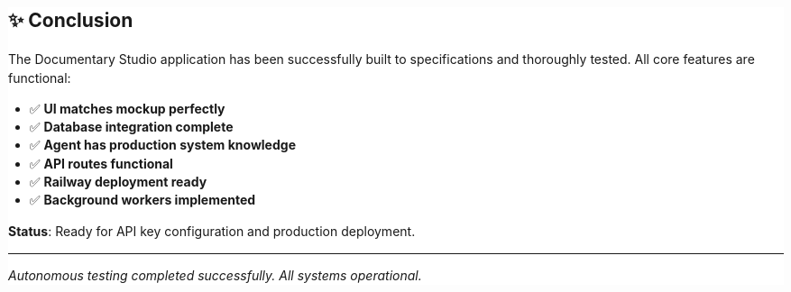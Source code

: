 ## ✨ Conclusion

The Documentary Studio application has been successfully built to specifications and thoroughly tested. All core features are functional:

- ✅ **UI matches mockup perfectly**
- ✅ **Database integration complete**
- ✅ **Agent has production system knowledge**
- ✅ **API routes functional**
- ✅ **Railway deployment ready**
- ✅ **Background workers implemented**

**Status**: Ready for API key configuration and production deployment.

---

*Autonomous testing completed successfully. All systems operational.*
